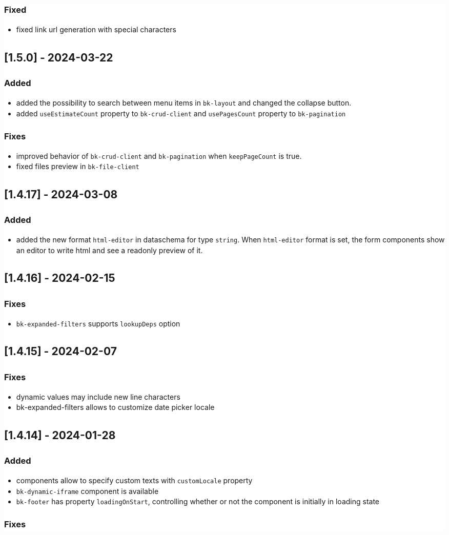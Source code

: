 ### Fixed

- fixed link url generation with special characters

## [1.5.0] - 2024-03-22

### Added

- added the possibility to search between menu items in `bk-layout` and changed the collapse button.
- added `useEstimateCount` property to `bk-crud-client` and `usePagesCount` property to `bk-pagination`

### Fixes

- improved behavior of `bk-crud-client` and `bk-pagination` when `keepPageCount` is true.
- fixed files preview in `bk-file-client`

## [1.4.17] - 2024-03-08

### Added

- added the new format `html-editor` in dataschema for type `string`. When `html-editor` format is set, the form components show an editor to write html and see a readonly preview of it.

## [1.4.16] - 2024-02-15

### Fixes

- `bk-expanded-filters` supports `lookupDeps` option

## [1.4.15] - 2024-02-07

### Fixes

- dynamic values may include new line characters
- bk-expanded-filters allows to customize date picker locale

## [1.4.14] - 2024-01-28

### Added

- components allow to specify custom texts with `customLocale` property
- `bk-dynamic-iframe` component is available
- `bk-footer` has property `loadingOnStart`, controlling whether or not the component is initially in loading state

### Fixes
